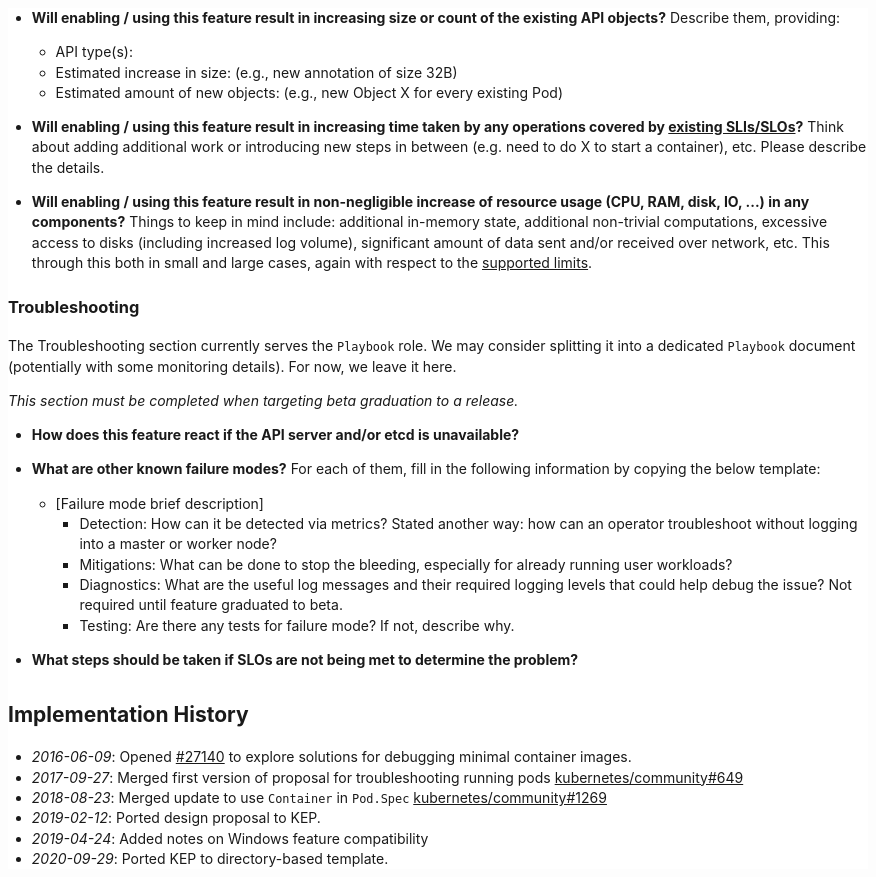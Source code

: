 * **Will enabling / using this feature result in increasing size or count of 
the existing API objects?**
  Describe them, providing:
  - API type(s):
  - Estimated increase in size: (e.g., new annotation of size 32B)
  - Estimated amount of new objects: (e.g., new Object X for every existing Pod)

* **Will enabling / using this feature result in increasing time taken by any 
operations covered by [existing SLIs/SLOs]?**
  Think about adding additional work or introducing new steps in between
  (e.g. need to do X to start a container), etc. Please describe the details.

* **Will enabling / using this feature result in non-negligible increase of 
resource usage (CPU, RAM, disk, IO, ...) in any components?**
  Things to keep in mind include: additional in-memory state, additional
  non-trivial computations, excessive access to disks (including increased log
  volume), significant amount of data sent and/or received over network, etc.
  This through this both in small and large cases, again with respect to the
  [supported limits].

### Troubleshooting

The Troubleshooting section currently serves the `Playbook` role. We may consider
splitting it into a dedicated `Playbook` document (potentially with some monitoring
details). For now, we leave it here.

_This section must be completed when targeting beta graduation to a release._

* **How does this feature react if the API server and/or etcd is unavailable?**

* **What are other known failure modes?**
  For each of them, fill in the following information by copying the below template:
  - [Failure mode brief description]
    - Detection: How can it be detected via metrics? Stated another way:
      how can an operator troubleshoot without logging into a master or worker node?
    - Mitigations: What can be done to stop the bleeding, especially for already
      running user workloads?
    - Diagnostics: What are the useful log messages and their required logging
      levels that could help debug the issue?
      Not required until feature graduated to beta.
    - Testing: Are there any tests for failure mode? If not, describe why.

* **What steps should be taken if SLOs are not being met to determine the problem?**

[supported limits]: https://git.k8s.io/community//sig-scalability/configs-and-limits/thresholds.md
[existing SLIs/SLOs]: https://git.k8s.io/community/sig-scalability/slos/slos.md#kubernetes-slisslos

## Implementation History

- *2016-06-09*: Opened [#27140](https://issues.k8s.io/27140) to explore
  solutions for debugging minimal container images.
- *2017-09-27*: Merged first version of proposal for troubleshooting running
  pods [kubernetes/community#649](https://github.com/kubernetes/community/pull/649)
- *2018-08-23*: Merged update to use `Container` in `Pod.Spec`
  [kubernetes/community#1269](https://github.com/kubernetes/community/pull/1269)
- *2019-02-12*: Ported design proposal to KEP.
- *2019-04-24*: Added notes on Windows feature compatibility
- *2020-09-29*: Ported KEP to directory-based template.


[kubernetes.io]: https://kubernetes.io/
[kubernetes/enhancements]: https://git.k8s.io/enhancements
[kubernetes/kubernetes]: https://git.k8s.io/kubernetes
[kubernetes/website]: https://git.k8s.io/website
[Process Namespace Sharing]: https://git.k8s.io/enhancements/keps/sig-node/20190920-pod-pid-namespace.md
[Targeting a Namespace]: https://git.k8s.io/enhancements/keps/sig-node/20190920-pod-pid-namespace.md#targeting-a-specific-containers-namespace
[conformance tests]: https://git.k8s.io/community/contributors/devel/sig-architecture/conformance-tests.md
[Adding Unstable Features to Stable Versions]: https://git.k8s.io/community/contributors/devel/sig-architecture/api_changes.md#adding-unstable-features-to-stable-versions
[CRI Optional Runtime Features]: https://issues.k8s.io/32803